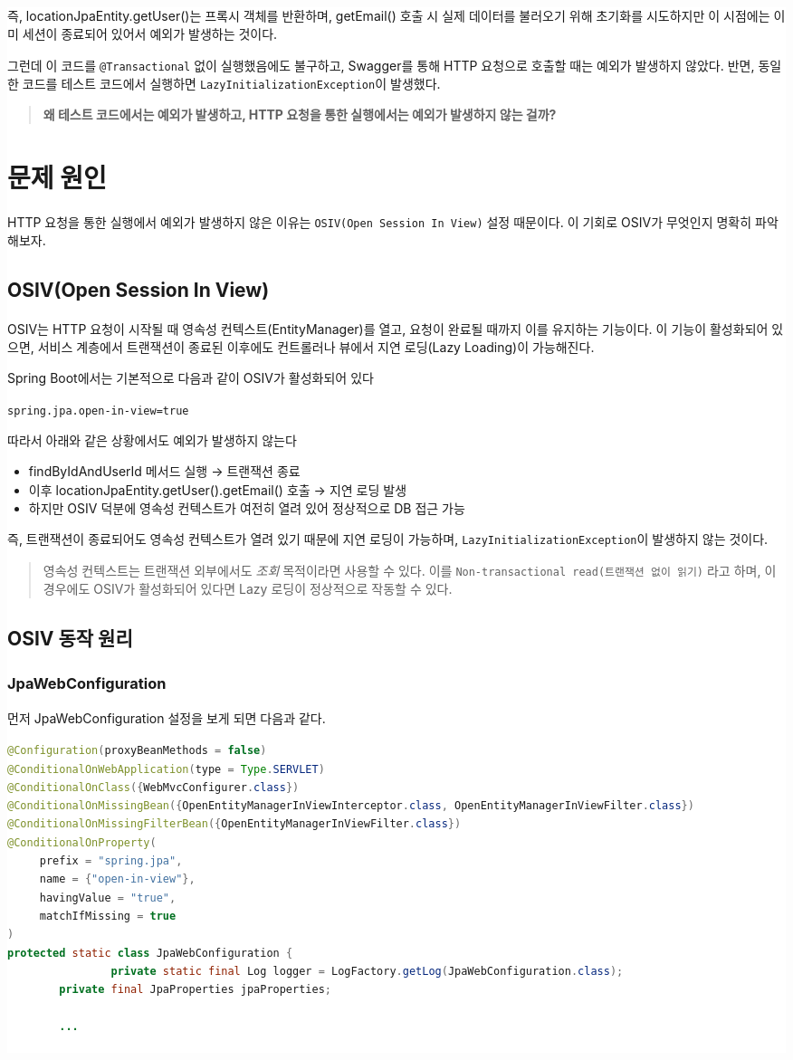 즉, locationJpaEntity.getUser()는 프록시 객체를 반환하며, getEmail() 호출 시 실제 데이터를 불러오기 위해 초기화를 시도하지만 이 시점에는 이미 세션이 종료되어 있어서 예외가 발생하는 것이다.

그런데 이 코드를 `@Transactional` 없이 실행했음에도 불구하고, Swagger를 통해 HTTP 요청으로 호출할 때는 예외가 발생하지 않았다. 반면, 동일한 코드를 테스트 코드에서 실행하면 `LazyInitializationException`이 발생했다.

> **왜 테스트 코드에서는 예외가 발생하고, HTTP 요청을 통한 실행에서는 예외가 발생하지 않는 걸까?**
> 

# 문제 원인

HTTP 요청을 통한 실행에서 예외가 발생하지 않은 이유는 `OSIV(Open Session In View)` 설정 때문이다. 이 기회로 OSIV가 무엇인지 명확히 파악해보자.

## OSIV(Open Session In View)

OSIV는 HTTP 요청이 시작될 때 영속성 컨텍스트(EntityManager)를 열고, 요청이 완료될 때까지 이를 유지하는 기능이다. 이 기능이 활성화되어 있으면, 서비스 계층에서 트랜잭션이 종료된 이후에도 컨트롤러나 뷰에서 지연 로딩(Lazy Loading)이 가능해진다.

Spring Boot에서는 기본적으로 다음과 같이 OSIV가 활성화되어 있다

```
spring.jpa.open-in-view=true
```

따라서 아래와 같은 상황에서도 예외가 발생하지 않는다

- findByIdAndUserId 메서드 실행 → 트랜잭션 종료
- 이후 locationJpaEntity.getUser().getEmail() 호출 → 지연 로딩 발생
- 하지만 OSIV 덕분에 영속성 컨텍스트가 여전히 열려 있어 정상적으로 DB 접근 가능

즉, 트랜잭션이 종료되어도 영속성 컨텍스트가 열려 있기 때문에 지연 로딩이 가능하며, `LazyInitializationException`이 발생하지 않는 것이다.

> 영속성 컨텍스트는 트랜잭션 외부에서도 *조회* 목적이라면 사용할 수 있다. 이를 `Non-transactional read(트랜잭션 없이 읽기)` 라고 하며, 이 경우에도 OSIV가 활성화되어 있다면 Lazy 로딩이 정상적으로 작동할 수 있다.
> 

## OSIV 동작 원리

### JpaWebConfiguration

먼저 JpaWebConfiguration 설정을 보게 되면 다음과 같다.

```java
@Configuration(proxyBeanMethods = false)
@ConditionalOnWebApplication(type = Type.SERVLET)
@ConditionalOnClass({WebMvcConfigurer.class})
@ConditionalOnMissingBean({OpenEntityManagerInViewInterceptor.class, OpenEntityManagerInViewFilter.class})
@ConditionalOnMissingFilterBean({OpenEntityManagerInViewFilter.class})
@ConditionalOnProperty(
     prefix = "spring.jpa",
     name = {"open-in-view"},
     havingValue = "true",
     matchIfMissing = true
)
protected static class JpaWebConfiguration {
				private static final Log logger = LogFactory.getLog(JpaWebConfiguration.class);
        private final JpaProperties jpaProperties;
        
        ...
        
```
